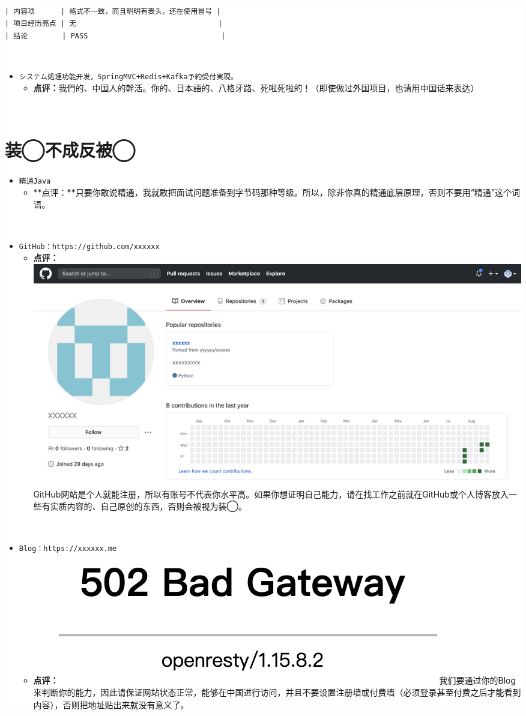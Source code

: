     | 内容项      | 格式不一致，而且明明有表头，还在使用冒号 |
    | 项目经历亮点 | 无                                 |
    | 结论        | PASS                               |

&nbsp;

* `システム処理功能开发，SpringMVC+Redis+Kafka予約受付実現。`
    * **点评：**<span style='font-family: "-apple-system", BlinkMacSystemFont, "Yu Gothic Medium", "游ゴシック Medium", YuGothic, "游ゴシック体", "Noto Sans Japanese", "ヒラギノ角ゴ Pro W3", "メイリオ", "Hiragino Kaku Gothic ProN", "MS PGothic", Osaka, "sans-serif";'>我們的、中国人的幹活。你的、日本語的、八格牙路、死啦死啦的！</span>（即使做过外国项目，也请用中国话来表达）

&nbsp;

# 装◯不成反被◯
* `精通Java`
    * **点评：**只要你敢说精通，我就敢把面试问题准备到字节码那种等级。所以，除非你真的精通底层原理，否则不要用“精通”这个词语。

&nbsp;

* `GitHub：https://github.com/xxxxxx`
    * **点评：**![新账号](/img/2020-08-29-bad-resume/gayhub.png) GitHub网站是个人就能注册，所以有账号不代表你水平高。如果你想证明自己能力，请在找工作之前就在GitHub或个人博客放入一些有实质内容的、自己原创的东西，否则会被视为装◯。

&nbsp;

* `Blog：https://xxxxxx.me`
    * **点评：**![](/img/2020-08-29-bad-resume/502.png) 我们要通过你的Blog来判断你的能力，因此请保证网站状态正常，能够在中国进行访问，并且不要设置注册墙或付费墙（必须登录甚至付费之后才能看到内容），否则把地址贴出来就没有意义了。
